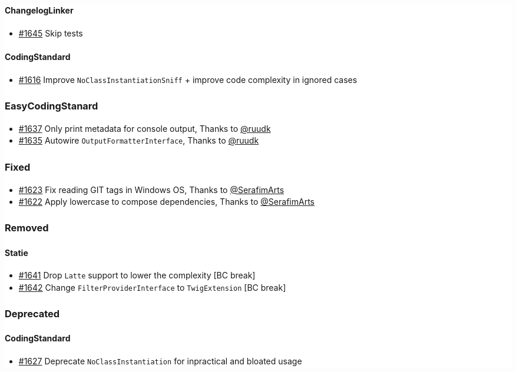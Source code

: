#### ChangelogLinker

- [#1645] Skip tests

#### CodingStandard

- [#1616] Improve `NoClassInstantiationSniff` + improve code complexity in ignored cases

### EasyCodingStanard

- [#1637] Only print metadata for console output, Thanks to [@ruudk]
- [#1635] Autowire `OutputFormatterInterface`, Thanks to [@ruudk]

### Fixed

- [#1623] Fix reading GIT tags in Windows OS, Thanks to [@SerafimArts]
- [#1622] Apply lowercase to compose dependencies, Thanks to [@SerafimArts]

### Removed

#### Statie

- [#1641] Drop `Latte` support to lower the complexity [BC break]
- [#1642] Change `FilterProviderInterface` to `TwigExtension` [BC break]

### Deprecated

#### CodingStandard

- [#1627] Deprecate `NoClassInstantiation` for inpractical and bloated usage

[@natepage]: https://github.com/natepage
[@jawira]: https://github.com/jawira
[#1644]: https://github.com/symplify/symplify/pull/1644
[#1643]: https://github.com/symplify/symplify/pull/1643
[#1642]: https://github.com/symplify/symplify/pull/1642
[#1641]: https://github.com/symplify/symplify/pull/1641
[#1637]: https://github.com/symplify/symplify/pull/1637
[#1635]: https://github.com/symplify/symplify/pull/1635
[#1630]: https://github.com/symplify/symplify/pull/1630
[#1629]: https://github.com/symplify/symplify/pull/1629
[#1627]: https://github.com/symplify/symplify/pull/1627
[#1623]: https://github.com/symplify/symplify/pull/1623
[#1622]: https://github.com/symplify/symplify/pull/1622
[#1616]: https://github.com/symplify/symplify/pull/1616
[@ruudk]: https://github.com/ruudk
[@SerafimArts]: https://github.com/SerafimArts
[#1656]: https://github.com/symplify/symplify/pull/1656
[#1655]: https://github.com/symplify/symplify/pull/1655
[#1650]: https://github.com/symplify/symplify/pull/1650
[#1649]: https://github.com/symplify/symplify/pull/1649
[#1645]: https://github.com/symplify/symplify/pull/1645
[@orklah]: https://github.com/orklah
[#1675]: https://github.com/symplify/symplify/pull/1675
[#1674]: https://github.com/symplify/symplify/pull/1674
[#1671]: https://github.com/symplify/symplify/pull/1671
[#1670]: https://github.com/symplify/symplify/pull/1670
[#1669]: https://github.com/symplify/symplify/pull/1669
[#1668]: https://github.com/symplify/symplify/pull/1668
[#1667]: https://github.com/symplify/symplify/pull/1667
[#1666]: https://github.com/symplify/symplify/pull/1666
[#1663]: https://github.com/symplify/symplify/pull/1663
[#1662]: https://github.com/symplify/symplify/pull/1662
[@fchris82]: https://github.com/fchris82
[#1694]: https://github.com/symplify/symplify/pull/1694
[#1693]: https://github.com/symplify/symplify/pull/1693
[#1690]: https://github.com/symplify/symplify/pull/1690
[#1687]: https://github.com/symplify/symplify/pull/1687
[#1686]: https://github.com/symplify/symplify/pull/1686
[#1685]: https://github.com/symplify/symplify/pull/1685
[#1684]: https://github.com/symplify/symplify/pull/1684
[#1682]: https://github.com/symplify/symplify/pull/1682
[#1681]: https://github.com/symplify/symplify/pull/1681
[#1677]: https://github.com/symplify/symplify/pull/1677
[#1676]: https://github.com/symplify/symplify/pull/1676
[v7.0.2]: https://github.com/symplify/symplify/compare/v7.0.1...v7.0.2
[v7.0.1]: https://github.com/symplify/symplify/compare/v7.0.0...v7.0.1
[@sustmi]: https://github.com/sustmi
[@DayS]: https://github.com/DayS
[v7.0.0]: https://github.com/symplify/symplify/compare/v6.1.0...v7.0.0
[#1726]: https://github.com/symplify/symplify/pull/1726
[#1724]: https://github.com/symplify/symplify/pull/1724
[#1723]: https://github.com/symplify/symplify/pull/1723
[#1722]: https://github.com/symplify/symplify/pull/1722
[#1720]: https://github.com/symplify/symplify/pull/1720
[#1718]: https://github.com/symplify/symplify/pull/1718
[#1717]: https://github.com/symplify/symplify/pull/1717
[#1716]: https://github.com/symplify/symplify/pull/1716
[#1715]: https://github.com/symplify/symplify/pull/1715
[#1713]: https://github.com/symplify/symplify/pull/1713
[#1711]: https://github.com/symplify/symplify/pull/1711
[#1710]: https://github.com/symplify/symplify/pull/1710
[#1708]: https://github.com/symplify/symplify/pull/1708
[#1707]: https://github.com/symplify/symplify/pull/1707
[#1706]: https://github.com/symplify/symplify/pull/1706
[#1705]: https://github.com/symplify/symplify/pull/1705
[#1704]: https://github.com/symplify/symplify/pull/1704
[#1698]: https://github.com/symplify/symplify/pull/1698
[#1696]: https://github.com/symplify/symplify/pull/1696
[#1695]: https://github.com/symplify/symplify/pull/1695
[#1692]: https://github.com/symplify/symplify/pull/1692
[v7.1.3]: https://github.com/symplify/symplify/compare/v7.1.2...v7.1.3
[v7.1.2]: https://github.com/symplify/symplify/compare/v7.1.1...v7.1.2
[v7.1.1]: https://github.com/symplify/symplify/compare/v7.1...v7.1.1
[v7.1]: https://github.com/symplify/symplify/compare/v7.0.2...v7.1
[@schrapel]: https://github.com/schrapel
[@ltribolet]: https://github.com/ltribolet
[@leofeyer]: https://github.com/leofeyer
[@enumag]: https://github.com/enumag
[@Rarst]: https://github.com/Rarst
[#1737]: https://github.com/symplify/symplify/pull/1737
[#1735]: https://github.com/symplify/symplify/pull/1735
[#1734]: https://github.com/symplify/symplify/pull/1734
[#1731]: https://github.com/symplify/symplify/pull/1731
[#1728]: https://github.com/symplify/symplify/pull/1728
[v7.2.0]: https://github.com/symplify/symplify/compare/v7.1.3...v7.2.0
[#1773]: https://github.com/symplify/symplify/pull/1773
[#1772]: https://github.com/symplify/symplify/pull/1772
[#1771]: https://github.com/symplify/symplify/pull/1771
[#1768]: https://github.com/symplify/symplify/pull/1768
[#1767]: https://github.com/symplify/symplify/pull/1767
[#1762]: https://github.com/symplify/symplify/pull/1762
[#1760]: https://github.com/symplify/symplify/pull/1760
[#1759]: https://github.com/symplify/symplify/pull/1759
[#1756]: https://github.com/symplify/symplify/pull/1756
[#1755]: https://github.com/symplify/symplify/pull/1755

[#1751]: https://github.com/symplify/symplify/pull/1751
[#1748]: https://github.com/symplify/symplify/pull/1748
[#1747]: https://github.com/symplify/symplify/pull/1747
[#1745]: https://github.com/symplify/symplify/pull/1745
[#1741]: https://github.com/symplify/symplify/pull/1741
[#1740]: https://github.com/symplify/symplify/pull/1740
[#1739]: https://github.com/symplify/symplify/pull/1739
[v7.2.2]: https://github.com/symplify/symplify/compare/v7.2.1...v7.2.2
[v7.2.1]: https://github.com/symplify/symplify/compare/v7.2.0...v7.2.1
[@ondraondra81]: https://github.com/ondraondra81
[@migrify]: https://github.com/migrify
[#1776]: https://github.com/symplify/symplify/pull/1776
[#1794]: https://github.com/symplify/symplify/pull/1794
[#1786]: https://github.com/symplify/symplify/pull/1786
[#1785]: https://github.com/symplify/symplify/pull/1785
[#1782]: https://github.com/symplify/symplify/pull/1782
[#1779]: https://github.com/symplify/symplify/pull/1779
[#1777]: https://github.com/symplify/symplify/pull/1777
[@vrbata]: https://github.com/vrbata
[#1774]: https://github.com/symplify/symplify/pull/1774
[#1757]: https://github.com/symplify/symplify/pull/1757
[#1753]: https://github.com/symplify/symplify/pull/1753
[#1781]: https://github.com/symplify/symplify/pull/1781
[#1816]: https://github.com/symplify/symplify/pull/1816
[#1811]: https://github.com/symplify/symplify/pull/1811
[#1808]: https://github.com/symplify/symplify/pull/1808
[#1806]: https://github.com/symplify/symplify/pull/1806
[#1805]: https://github.com/symplify/symplify/pull/1805
[#1803]: https://github.com/symplify/symplify/pull/1803
[#1798]: https://github.com/symplify/symplify/pull/1798
[v7.2.6]: https://github.com/symplify/symplify/compare/v7.2.5...v7.2.6
[v7.2.5]: https://github.com/symplify/symplify/compare/v7.2.4...v7.2.5
[v7.2.4]: https://github.com/symplify/symplify/compare/v7.2.3...v7.2.4
[v7.2.3]: https://github.com/symplify/symplify/compare/v7.2.2...v7.2.3
[@cgaube]: https://github.com/cgaube
[@Great-Antique]: https://github.com/Great-Antique
[#1829]: https://github.com/symplify/symplify/pull/1829
[#1826]: https://github.com/symplify/symplify/pull/1826
[#1824]: https://github.com/symplify/symplify/pull/1824
[#1822]: https://github.com/symplify/symplify/pull/1822
[#1821]: https://github.com/symplify/symplify/pull/1821
[#1820]: https://github.com/symplify/symplify/pull/1820
[#1818]: https://github.com/symplify/symplify/pull/1818
[#1817]: https://github.com/symplify/symplify/pull/1817
[#1712]: https://github.com/symplify/symplify/pull/1712
[v7.2.8]: https://github.com/symplify/symplify/compare/v7.2.6...v7.2.8
[@calvera]: https://github.com/calvera
[@bennsel]: https://github.com/bennsel
[@Jibbarth]: https://github.com/Jibbarth
[@GenieTim]: https://github.com/GenieTim
[#1833]: https://github.com/symplify/symplify/pull/1833
[#1832]: https://github.com/symplify/symplify/pull/1832
[#1893]: https://github.com/symplify/symplify/pull/1893
[#1892]: https://github.com/symplify/symplify/pull/1892
[#1891]: https://github.com/symplify/symplify/pull/1891
[#1890]: https://github.com/symplify/symplify/pull/1890
[#1889]: https://github.com/symplify/symplify/pull/1889
[#1888]: https://github.com/symplify/symplify/pull/1888
[#1886]: https://github.com/symplify/symplify/pull/1886
[#1885]: https://github.com/symplify/symplify/pull/1885
[#1884]: https://github.com/symplify/symplify/pull/1884
[#1883]: https://github.com/symplify/symplify/pull/1883
[#1882]: https://github.com/symplify/symplify/pull/1882
[#1881]: https://github.com/symplify/symplify/pull/1881
[#1880]: https://github.com/symplify/symplify/pull/1880
[#1879]: https://github.com/symplify/symplify/pull/1879
[#1878]: https://github.com/symplify/symplify/pull/1878
[#1877]: https://github.com/symplify/symplify/pull/1877
[#1876]: https://github.com/symplify/symplify/pull/1876
[#1875]: https://github.com/symplify/symplify/pull/1875
[#1873]: https://github.com/symplify/symplify/pull/1873
[#1869]: https://github.com/symplify/symplify/pull/1869
[#1866]: https://github.com/symplify/symplify/pull/1866
[#1865]: https://github.com/symplify/symplify/pull/1865
[#1864]: https://github.com/symplify/symplify/pull/1864
[#1863]: https://github.com/symplify/symplify/pull/1863
[#1862]: https://github.com/symplify/symplify/pull/1862
[#1861]: https://github.com/symplify/symplify/pull/1861
[#1860]: https://github.com/symplify/symplify/pull/1860
[#1859]: https://github.com/symplify/symplify/pull/1859
[#1857]: https://github.com/symplify/symplify/pull/1857
[#1856]: https://github.com/symplify/symplify/pull/1856
[#1855]: https://github.com/symplify/symplify/pull/1855
[#1854]: https://github.com/symplify/symplify/pull/1854
[#1852]: https://github.com/symplify/symplify/pull/1852
[#1851]: https://github.com/symplify/symplify/pull/1851
[#1850]: https://github.com/symplify/symplify/pull/1850
[#1849]: https://github.com/symplify/symplify/pull/1849
[#1848]: https://github.com/symplify/symplify/pull/1848
[#1847]: https://github.com/symplify/symplify/pull/1847
[#1844]: https://github.com/symplify/symplify/pull/1844
[#1841]: https://github.com/symplify/symplify/pull/1841
[#1839]: https://github.com/symplify/symplify/pull/1839
[#1837]: https://github.com/symplify/symplify/pull/1837
[#1836]: https://github.com/symplify/symplify/pull/1836
[#1835]: https://github.com/symplify/symplify/pull/1835
[v7.3.3]: https://github.com/symplify/symplify/compare/v7.3.2...v7.3.3
[v7.3.2]: https://github.com/symplify/symplify/compare/v7.3.1...v7.3.2
[v7.3.1]: https://github.com/symplify/symplify/compare/v7.3.0...v7.3.1
[v7.3.0]: https://github.com/symplify/symplify/compare/v7.2.20...v7.3.0
[v7.2.20]: https://github.com/symplify/symplify/compare/v7.2.19...v7.2.20
[v7.2.19]: https://github.com/symplify/symplify/compare/v7.2.18...v7.2.19
[v7.2.18]: https://github.com/symplify/symplify/compare/v7.2.17...v7.2.18
[v7.2.17]: https://github.com/symplify/symplify/compare/v7.2.16...v7.2.17
[v7.2.16]: https://github.com/symplify/symplify/compare/v7.2.14...v7.2.16
[v7.2.14]: https://github.com/symplify/symplify/compare/v7.2.13...v7.2.14
[v7.2.13]: https://github.com/symplify/symplify/compare/v7.2.12...v7.2.13
[v7.2.12]: https://github.com/symplify/symplify/compare/v7.2.11...v7.2.12
[v7.2.11]: https://github.com/symplify/symplify/compare/v7.2.10...v7.2.11
[v7.2.10]: https://github.com/symplify/symplify/compare/v7.2.8...v7.2.10
[@liarco]: https://github.com/liarco
[@TiGR]: https://github.com/TiGR
[@Agares]: https://github.com/Agares
[#1904]: https://github.com/symplify/symplify/pull/1904
[#1903]: https://github.com/symplify/symplify/pull/1903
[#1901]: https://github.com/symplify/symplify/pull/1901
[#1900]: https://github.com/symplify/symplify/pull/1900
[#1899]: https://github.com/symplify/symplify/pull/1899
[#1898]: https://github.com/symplify/symplify/pull/1898
[#1897]: https://github.com/symplify/symplify/pull/1897
[#1896]: https://github.com/symplify/symplify/pull/1896
[#1895]: https://github.com/symplify/symplify/pull/1895
[#1894]: https://github.com/symplify/symplify/pull/1894
[#1968]: https://github.com/symplify/symplify/pull/1968
[#1967]: https://github.com/symplify/symplify/pull/1967
[#1966]: https://github.com/symplify/symplify/pull/1966
[#1965]: https://github.com/symplify/symplify/pull/1965
[#1964]: https://github.com/symplify/symplify/pull/1964
[#1959]: https://github.com/symplify/symplify/pull/1959
[#1957]: https://github.com/symplify/symplify/pull/1957
[#1956]: https://github.com/symplify/symplify/pull/1956
[#1955]: https://github.com/symplify/symplify/pull/1955
[#1951]: https://github.com/symplify/symplify/pull/1951
[#1945]: https://github.com/symplify/symplify/pull/1945
[#1944]: https://github.com/symplify/symplify/pull/1944
[#1943]: https://github.com/symplify/symplify/pull/1943
[#1942]: https://github.com/symplify/symplify/pull/1942
[#1941]: https://github.com/symplify/symplify/pull/1941
[#1938]: https://github.com/symplify/symplify/pull/1938
[#1936]: https://github.com/symplify/symplify/pull/1936
[#1935]: https://github.com/symplify/symplify/pull/1935
[#1934]: https://github.com/symplify/symplify/pull/1934
[#1933]: https://github.com/symplify/symplify/pull/1933
[#1932]: https://github.com/symplify/symplify/pull/1932
[#1931]: https://github.com/symplify/symplify/pull/1931
[#1930]: https://github.com/symplify/symplify/pull/1930
[#1929]: https://github.com/symplify/symplify/pull/1929
[#1927]: https://github.com/symplify/symplify/pull/1927
[#1920]: https://github.com/symplify/symplify/pull/1920
[#1914]: https://github.com/symplify/symplify/pull/1914
[#1913]: https://github.com/symplify/symplify/pull/1913
[#1912]: https://github.com/symplify/symplify/pull/1912
[#1911]: https://github.com/symplify/symplify/pull/1911
[#1910]: https://github.com/symplify/symplify/pull/1910
[#1909]: https://github.com/symplify/symplify/pull/1909
[#1908]: https://github.com/symplify/symplify/pull/1908
[#1906]: https://github.com/symplify/symplify/pull/1906
[#1905]: https://github.com/symplify/symplify/pull/1905
[#1902]: https://github.com/symplify/symplify/pull/1902
[v8.0.0-beta3]: https://github.com/symplify/symplify/compare/v8.0.0-beta2...v8.0.0-beta3
[v8.0.0-beta2]: https://github.com/symplify/symplify/compare/v8.0.0-beta1...v8.0.0-beta2
[v8.0.0-beta1]: https://github.com/symplify/symplify/compare/v7.3.11...v8.0.0-beta1
[v7.3.9]: https://github.com/symplify/symplify/compare/v7.3.7...v7.3.9
[v7.3.7]: https://github.com/symplify/symplify/compare/v7.3.6...v7.3.7
[v7.3.6]: https://github.com/symplify/symplify/compare/v7.3.5...v7.3.6
[v7.3.5]: https://github.com/symplify/symplify/compare/v7.3.4...v7.3.5
[v7.3.4]: https://github.com/symplify/symplify/compare/v7.3.3...v7.3.4
[v7.3.11]: https://github.com/symplify/symplify/compare/v7.3.10...v7.3.11
[v7.3.10]: https://github.com/symplify/symplify/compare/v7.3.9...v7.3.10
[@staabm]: https://github.com/staabm
[@see]: https://github.com/see
[@pesektomas]: https://github.com/pesektomas
[@drupol]: https://github.com/drupol
[@c33s]: https://github.com/c33s